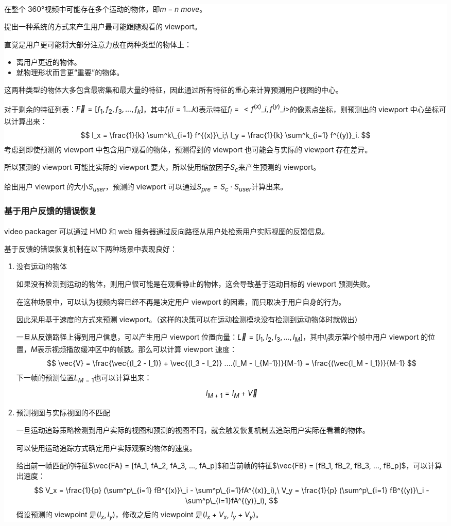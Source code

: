    在整个 360°视频中可能存在多个运动的物体，即$m-n\ move$。

   提出一种系统的方式来产生用户最可能跟随观看的 viewport。

   直觉是用户更可能将大部分注意力放在两种类型的物体上：

   + 离用户更近的物体。
   + 就物理形状而言更“重要”的物体。

   这两种类型的物体大多包含最密集和最大量的特征，因此通过所有特征的重心来计算预测用户视图的中心。

   对于剩余的特征列表：$\vec{F} = [f_1, f_2, f_3, ..., f_k]$，其中$f_i(i = 1 ... k)$表示特征$f_i = <f^{(x)}\_i, f^{(y)}\_i>$的像素点坐标，则预测出的 viewport 中心坐标可以计算出来：
   $$
   l_x = \frac{1}{k} \sum^k\_{i=1} f^{(x)}\_i;\ l_y = \frac{1}{k} \sum^k_{i=1} f^{(y)}_i.
   $$
   考虑到即使预测的 viewport 中包含用户观看的物体，预测得到的 viewport 也可能会与实际的 viewport 存在差异。

   所以预测的 viewport 可能比实际的 viewport 要大，所以使用缩放因子$S_c$来产生预测的 viewport。

   给出用户 viewport 的大小$S_{user}$，预测的 viewport 可以通过$S_{pre} = S_c \cdot S_{user}$计算出来。

### 基于用户反馈的错误恢复

video packager 可以通过 HMD 和 web 服务器通过反向路径从用户处检索用户实际视图的反馈信息。

基于反馈的错误恢复机制在以下两种场景中表现良好：

1. 没有运动的物体

   如果没有检测到运动的物体，则用户很可能是在观看静止的物体，这会导致基于运动目标的 viewport 预测失败。

   在这种场景中，可以认为视频内容已经不再是决定用户 viewport 的因素，而只取决于用户自身的行为。

   因此采用基于速度的方式来预测 viewport。（这样的决策可以在运动检测模块没有检测到运动物体时就做出）

   一旦从反馈路径上得到用户信息，可以产生用户 viewport 位置向量：$\vec{L} = [l_1, l_2, l_3, ..., l_M]$，其中$l_i$表示第$i$个帧中用户 viewport 的位置，$M$表示视频播放缓冲区中的帧数。那么可以计算 viewport 速度：
   $$
   \vec{V} = \frac{\vec{(l_2 - l_1)} + \vec{(l_3 - l_2)} ....(l_M - l_{M-1})}{M-1} = \frac{(\vec{l_M - l_1})}{M-1}
   $$
    下一帧的预测位置$L_{M=1}$也可以计算出来：
$$
  l_{M+1} = l_M + \vec{V}
$$

2. 预测视图与实际视图的不匹配

   一旦运动追踪策略检测到用户实际的视图和预测的视图不同，就会触发恢复机制去追踪用户实际在看着的物体。

   可以使用运动追踪方式确定用户实际观察的物体的速度。

   给出前一帧匹配的特征$\vec{FA} = [fA_1, fA_2, fA_3, ..., fA_p]$和当前帧的特征$\vec{FB} = [fB_1, fB_2, fB_3, ..., fB_p]$，可以计算出速度：
   $$
   V_x = \frac{1}{p} (\sum^p\_{i=1} fB^{(x)}\_i - \sum^p\_{i=1}fA^{(x)}_i),\ 
   V_y = \frac{1}{p} (\sum^p\_{i=1} fB^{(y)}\_i - \sum^p\_{i=1}fA^{(y)}_i),
   $$
   假设预测的 viewpoint 是$(l_x, l_y)$，修改之后的 viewpoint 是$(l_x + V_x,\ l_y + V_y)$。
